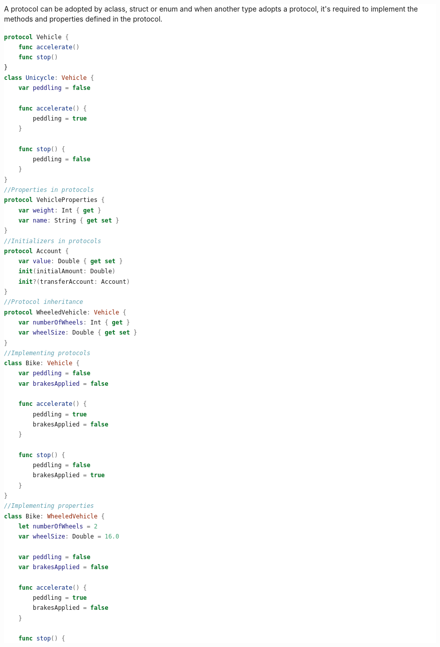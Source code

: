    A protocol can be adopted by aclass, struct or enum and when another type adopts a protocol, it's required to implement the methods and properties defined in the protocol.

   ```swift
   protocol Vehicle {
       func accelerate()
       func stop()
   }
   class Unicycle: Vehicle {
       var peddling = false
       
       func accelerate() {
           peddling = true
       }
       
       func stop() {
           peddling = false
       }
   }
   //Properties in protocols
   protocol VehicleProperties {
       var weight: Int { get }
       var name: String { get set }
   }
   //Initializers in protocols
   protocol Account {
       var value: Double { get set }
       init(initialAmount: Double)
       init?(transferAccount: Account)
   }
   //Protocol inheritance
   protocol WheeledVehicle: Vehicle {
       var numberOfWheels: Int { get }
       var wheelSize: Double { get set }
   }
   //Implementing protocols
   class Bike: Vehicle {
       var peddling = false
       var brakesApplied = false
       
       func accelerate() {
           peddling = true
           brakesApplied = false
       }
       
       func stop() {
           peddling = false
           brakesApplied = true
       }
   }
   //Implementing properties
   class Bike: WheeledVehicle {
       let numberOfWheels = 2
       var wheelSize: Double = 16.0
       
       var peddling = false
       var brakesApplied = false
       
       func accelerate() {
           peddling = true
           brakesApplied = false
       }
       
       func stop() {
   ```